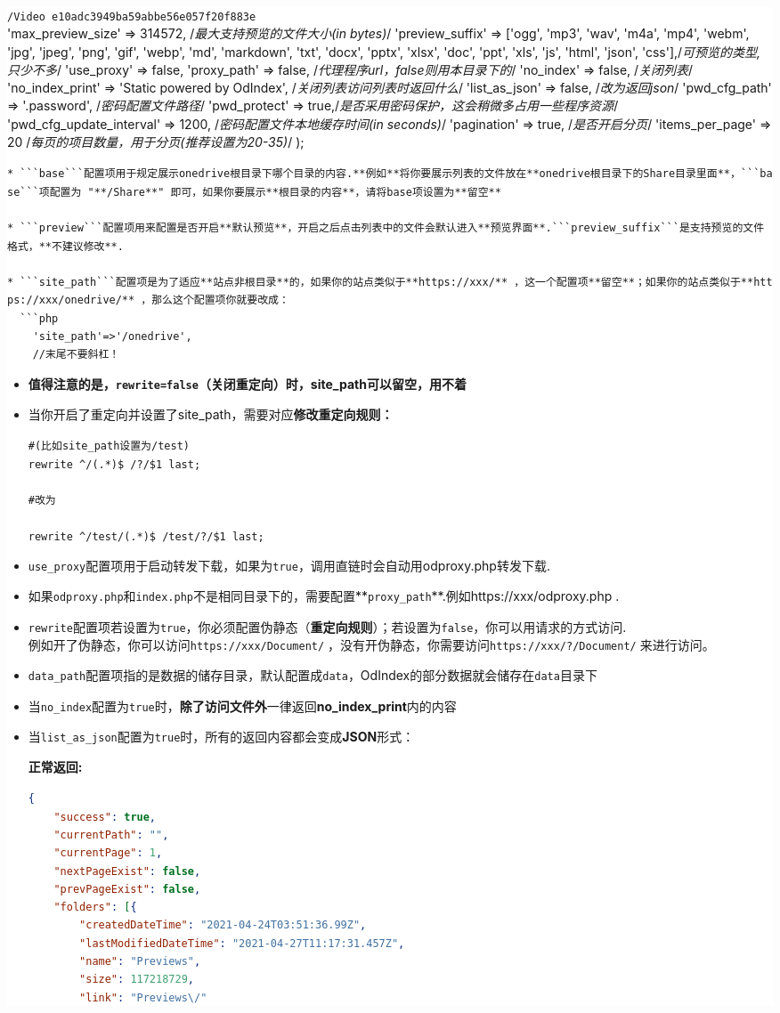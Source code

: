```/Video e10adc3949ba59abbe56e057f20f883e```  
	'max_preview_size' => 314572, /*最大支持预览的文件大小(in bytes)*/
	'preview_suffix' => ['ogg', 'mp3', 'wav', 'm4a', 'mp4', 'webm', 'jpg', 'jpeg', 'png', 'gif', 'webp', 'md', 'markdown', 'txt', 'docx', 'pptx', 'xlsx', 'doc', 'ppt', 'xls', 'js', 'html', 'json', 'css'],/*可预览的类型,只少不多*/
	'use_proxy' => false,
	'proxy_path' => false, /*代理程序url，false则用本目录下的*/
	'no_index' => false, /*关闭列表*/
	'no_index_print' => 'Static powered by OdIndex', /*关闭列表访问列表时返回什么*/
	'list_as_json' => false, /*改为返回json*/
	'pwd_cfg_path' => '.password', /*密码配置文件路径*/
	'pwd_protect' => true,/*是否采用密码保护，这会稍微多占用一些程序资源*/
	'pwd_cfg_update_interval' => 1200, /*密码配置文件本地缓存时间(in seconds)*/
	'pagination' => true, /*是否开启分页*/
	'items_per_page' => 20 /*每页的项目数量，用于分页(推荐设置为20-35)*/
);
```
* ```base```配置项用于规定展示onedrive根目录下哪个目录的内容.**例如**将你要展示列表的文件放在**onedrive根目录下的Share目录里面**，```base```项配置为 "**/Share**" 即可，如果你要展示**根目录的内容**，请将base项设置为**留空**  

* ```preview```配置项用来配置是否开启**默认预览**，开启之后点击列表中的文件会默认进入**预览界面**.```preview_suffix```是支持预览的文件格式，**不建议修改**.  

* ```site_path```配置项是为了适应**站点非根目录**的，如果你的站点类似于**https://xxx/** ，这一个配置项**留空**；如果你的站点类似于**https://xxx/onedrive/** ，那么这个配置项你就要改成：  
  ```php
    'site_path'=>'/onedrive',  
    //末尾不要斜杠！  
  ```

* **值得注意的是，```rewrite=false```（关闭重定向）时，site_path可以留空，用不着**   

* <a id="rerewrite">当你开启了重定向并设置了site_path</a>，需要对应**修改重定向规则：**  
  ```
  #(比如site_path设置为/test)  
  rewrite ^/(.*)$ /?/$1 last;  

  #改为

  rewrite ^/test/(.*)$ /test/?/$1 last;

  ```

* ```use_proxy```配置项用于启动转发下载，如果为```true```，调用直链时会自动用odproxy.php转发下载.  

* 如果```odproxy.php```和```index.php```不是相同目录下的，需要配置**```proxy_path```**.例如https://xxx/odproxy.php .   

* ```rewrite```配置项若设置为```true```，你必须配置伪静态（**重定向规则**）；若设置为```false```，你可以用请求的方式访问.  
  例如开了伪静态，你可以访问```https://xxx/Document/``` ，没有开伪静态，你需要访问```https://xxx/?/Document/``` 来进行访问。   

* ```data_path```配置项指的是数据的储存目录，默认配置成```data```，OdIndex的部分数据就会储存在```data```目录下  

* 当```no_index```配置为```true```时，**除了访问文件外**一律返回**no_index_print**内的内容  

* 当```list_as_json```配置为```true```时，所有的返回内容都会变成**JSON**形式：  

  **正常返回:**
  ```json
  {
	  "success": true,
	  "currentPath": "",
	  "currentPage": 1,
	  "nextPageExist": false,
	  "prevPageExist": false,
	  "folders": [{
		  "createdDateTime": "2021-04-24T03:51:36.99Z",
		  "lastModifiedDateTime": "2021-04-27T11:17:31.457Z",
		  "name": "Previews",
		  "size": 117218729,
		  "link": "Previews\/"
  ```